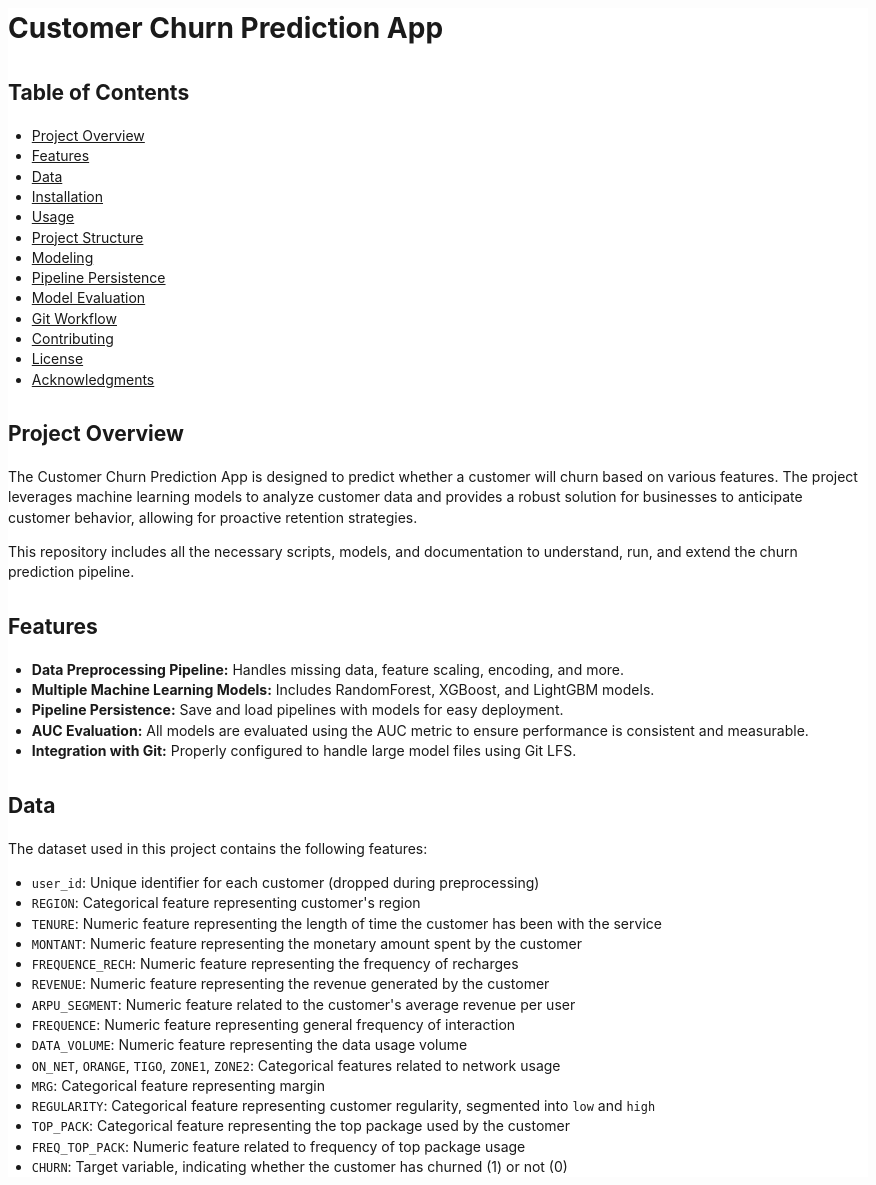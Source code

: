
# Customer Churn Prediction App

## Table of Contents

- [Project Overview](#project-overview)
- [Features](#features)
- [Data](#data)
- [Installation](#installation)
- [Usage](#usage)
- [Project Structure](#project-structure)
- [Modeling](#modeling)
- [Pipeline Persistence](#pipeline-persistence)
- [Model Evaluation](#model-evaluation)
- [Git Workflow](#git-workflow)
- [Contributing](#contributing)
- [License](#license)
- [Acknowledgments](#acknowledgments)

## Project Overview

The Customer Churn Prediction App is designed to predict whether a customer will churn based on various features. The project leverages machine learning models to analyze customer data and provides a robust solution for businesses to anticipate customer behavior, allowing for proactive retention strategies.

This repository includes all the necessary scripts, models, and documentation to understand, run, and extend the churn prediction pipeline.

## Features

- **Data Preprocessing Pipeline:** Handles missing data, feature scaling, encoding, and more.
- **Multiple Machine Learning Models:** Includes RandomForest, XGBoost, and LightGBM models.
- **Pipeline Persistence:** Save and load pipelines with models for easy deployment.
- **AUC Evaluation:** All models are evaluated using the AUC metric to ensure performance is consistent and measurable.
- **Integration with Git:** Properly configured to handle large model files using Git LFS.

## Data

The dataset used in this project contains the following features:

- `user_id`: Unique identifier for each customer (dropped during preprocessing)
- `REGION`: Categorical feature representing customer's region
- `TENURE`: Numeric feature representing the length of time the customer has been with the service
- `MONTANT`: Numeric feature representing the monetary amount spent by the customer
- `FREQUENCE_RECH`: Numeric feature representing the frequency of recharges
- `REVENUE`: Numeric feature representing the revenue generated by the customer
- `ARPU_SEGMENT`: Numeric feature related to the customer's average revenue per user
- `FREQUENCE`: Numeric feature representing general frequency of interaction
- `DATA_VOLUME`: Numeric feature representing the data usage volume
- `ON_NET`, `ORANGE`, `TIGO`, `ZONE1`, `ZONE2`: Categorical features related to network usage
- `MRG`: Categorical feature representing margin
- `REGULARITY`: Categorical feature representing customer regularity, segmented into `low` and `high`
- `TOP_PACK`: Categorical feature representing the top package used by the customer
- `FREQ_TOP_PACK`: Numeric feature related to frequency of top package usage
- `CHURN`: Target variable, indicating whether the customer has churned (1) or not (0)
